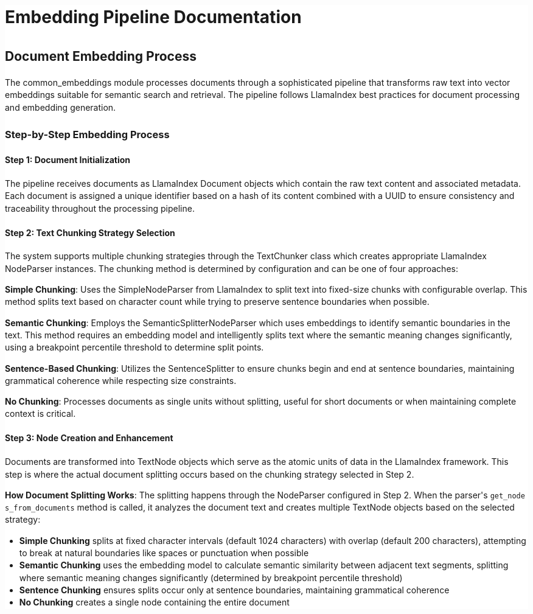 # Embedding Pipeline Documentation

## Document Embedding Process

The common_embeddings module processes documents through a sophisticated pipeline that transforms raw text into vector embeddings suitable for semantic search and retrieval. The pipeline follows LlamaIndex best practices for document processing and embedding generation.

### Step-by-Step Embedding Process

#### Step 1: Document Initialization
The pipeline receives documents as LlamaIndex Document objects which contain the raw text content and associated metadata. Each document is assigned a unique identifier based on a hash of its content combined with a UUID to ensure consistency and traceability throughout the processing pipeline.

#### Step 2: Text Chunking Strategy Selection
The system supports multiple chunking strategies through the TextChunker class which creates appropriate LlamaIndex NodeParser instances. The chunking method is determined by configuration and can be one of four approaches:

**Simple Chunking**: Uses the SimpleNodeParser from LlamaIndex to split text into fixed-size chunks with configurable overlap. This method splits text based on character count while trying to preserve sentence boundaries when possible.

**Semantic Chunking**: Employs the SemanticSplitterNodeParser which uses embeddings to identify semantic boundaries in the text. This method requires an embedding model and intelligently splits text where the semantic meaning changes significantly, using a breakpoint percentile threshold to determine split points.

**Sentence-Based Chunking**: Utilizes the SentenceSplitter to ensure chunks begin and end at sentence boundaries, maintaining grammatical coherence while respecting size constraints.

**No Chunking**: Processes documents as single units without splitting, useful for short documents or when maintaining complete context is critical.

#### Step 3: Node Creation and Enhancement
Documents are transformed into TextNode objects which serve as the atomic units of data in the LlamaIndex framework. This step is where the actual document splitting occurs based on the chunking strategy selected in Step 2.

**How Document Splitting Works**: The splitting happens through the NodeParser configured in Step 2. When the parser's `get_nodes_from_documents` method is called, it analyzes the document text and creates multiple TextNode objects based on the selected strategy:

- **Simple Chunking** splits at fixed character intervals (default 1024 characters) with overlap (default 200 characters), attempting to break at natural boundaries like spaces or punctuation when possible
- **Semantic Chunking** uses the embedding model to calculate semantic similarity between adjacent text segments, splitting where semantic meaning changes significantly (determined by breakpoint percentile threshold)
- **Sentence Chunking** ensures splits occur only at sentence boundaries, maintaining grammatical coherence
- **No Chunking** creates a single node containing the entire document
